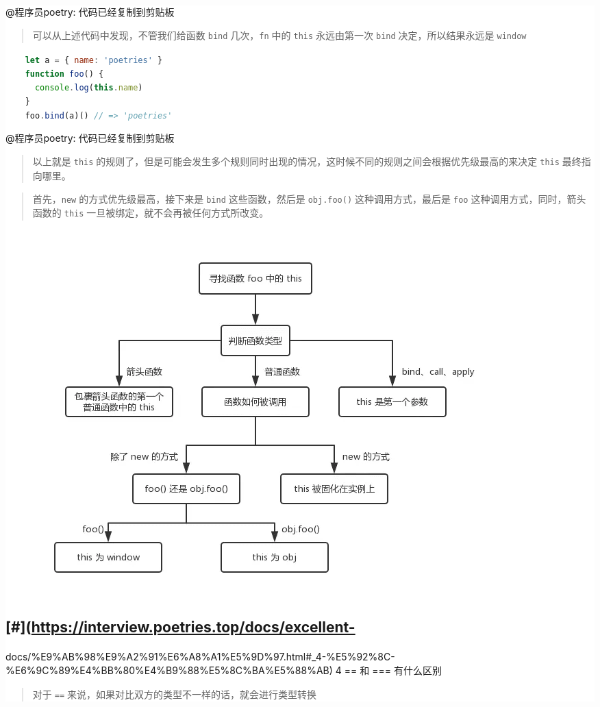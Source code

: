 @程序员poetry: 代码已经复制到剪贴板

> 可以从上述代码中发现，不管我们给函数 `bind` 几次，`fn` 中的 `this` 永远由第一次 `bind` 决定，所以结果永远是
> `window`
```js
    let a = { name: 'poetries' }
    function foo() {
      console.log(this.name)
    }
    foo.bind(a)() // => 'poetries'
```

@程序员poetry: 代码已经复制到剪贴板

> 以上就是 `this` 的规则了，但是可能会发生多个规则同时出现的情况，这时候不同的规则之间会根据优先级最高的来决定 `this` 最终指向哪里。

> 首先，`new` 的方式优先级最高，接下来是 `bind` 这些函数，然后是 `obj.foo()` 这种调用方式，最后是 `foo`
> 这种调用方式，同时，箭头函数的 `this` 一旦被绑定，就不会再被任何方式所改变。

![image.png](/images/s_poetries_work_gitee_2020_07_2.png)

## [#](https://interview.poetries.top/docs/excellent-
docs/%E9%AB%98%E9%A2%91%E6%A8%A1%E5%9D%97.html#_4-%E5%92%8C-%E6%9C%89%E4%BB%80%E4%B9%88%E5%8C%BA%E5%88%AB)
4 == 和 === 有什么区别

> 对于 `==` 来说，如果对比双方的类型不一样的话，就会进行类型转换
